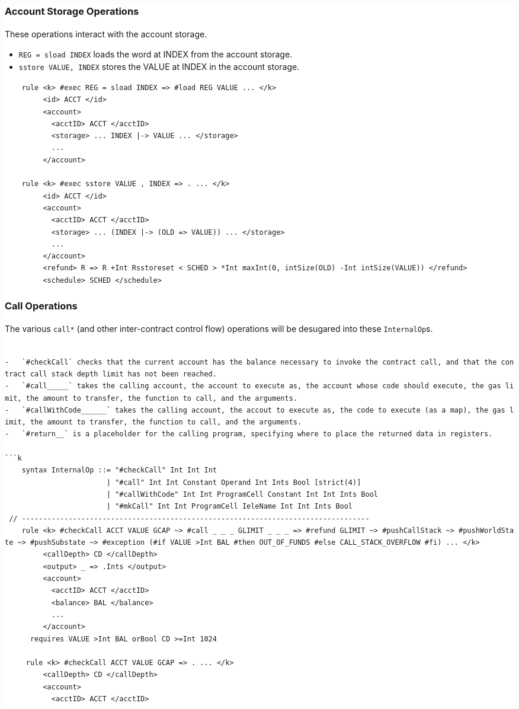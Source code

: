 ### Account Storage Operations

These operations interact with the account storage.

-   `REG = sload INDEX` loads the word at INDEX from the account storage.
-   `sstore VALUE, INDEX` stores the VALUE at INDEX in the account storage.

```k
    rule <k> #exec REG = sload INDEX => #load REG VALUE ... </k>
         <id> ACCT </id>
         <account>
           <acctID> ACCT </acctID>
           <storage> ... INDEX |-> VALUE ... </storage>
           ...
         </account>

    rule <k> #exec sstore VALUE , INDEX => . ... </k>
         <id> ACCT </id>
         <account>
           <acctID> ACCT </acctID>
           <storage> ... (INDEX |-> (OLD => VALUE)) ... </storage>
           ...
         </account>
         <refund> R => R +Int Rsstoreset < SCHED > *Int maxInt(0, intSize(OLD) -Int intSize(VALUE)) </refund>
         <schedule> SCHED </schedule>
```

### Call Operations

The various `call*` (and other inter-contract control flow) operations will be desugared into these `InternalOp`s.

```k

-   `#checkCall` checks that the current account has the balance necessary to invoke the contract call, and that the contract call stack depth limit has not been reached.
-   `#call_____` takes the calling account, the account to execute as, the account whose code should execute, the gas limit, the amount to transfer, the function to call, and the arguments.
-   `#callWithCode______` takes the calling account, the accout to execute as, the code to execute (as a map), the gas limit, the amount to transfer, the function to call, and the arguments.
-   `#return__` is a placeholder for the calling program, specifying where to place the returned data in registers.

```k
    syntax InternalOp ::= "#checkCall" Int Int Int
                        | "#call" Int Int Constant Operand Int Ints Bool [strict(4)]
                        | "#callWithCode" Int Int ProgramCell Constant Int Int Ints Bool
                        | "#mkCall" Int Int ProgramCell IeleName Int Int Ints Bool
 // ----------------------------------------------------------------------------------
    rule <k> #checkCall ACCT VALUE GCAP ~> #call _ _ _ GLIMIT _ _ _ => #refund GLIMIT ~> #pushCallStack ~> #pushWorldState ~> #pushSubstate ~> #exception (#if VALUE >Int BAL #then OUT_OF_FUNDS #else CALL_STACK_OVERFLOW #fi) ... </k>
         <callDepth> CD </callDepth>
         <output> _ => .Ints </output>
         <account>
           <acctID> ACCT </acctID>
           <balance> BAL </balance>
           ...
         </account>
      requires VALUE >Int BAL orBool CD >=Int 1024

     rule <k> #checkCall ACCT VALUE GCAP => . ... </k>
         <callDepth> CD </callDepth>
         <account>
           <acctID> ACCT </acctID>
```
